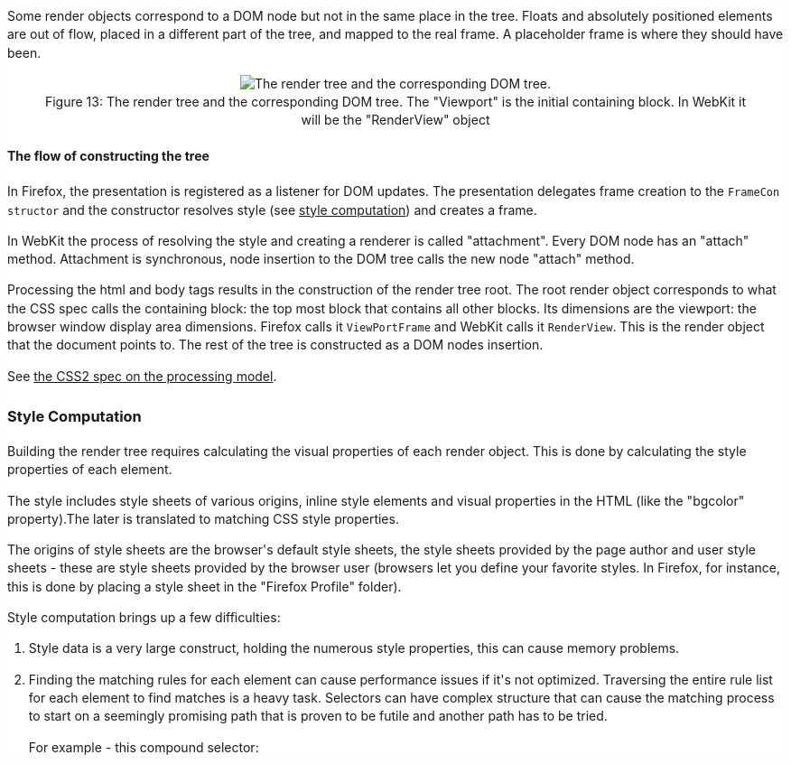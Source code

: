 Some render objects correspond to a DOM node but not in the same place in the tree.
Floats and absolutely positioned elements are out of flow, placed in a different part of the tree, and mapped to the real frame.
A placeholder frame is where they should have been.

<figure align="center">
  <img src="https://web-dev.imgix.net/image/T4FyVKpzu4WKF1kBNvXepbi08t52/937hKTBHU2FAEyMRdi5z.png" alt="The render tree and the corresponding DOM tree." width="731" height="396" />
  <figcaption>Figure 13: The render tree and the corresponding DOM tree. The "Viewport" is the initial containing block. In WebKit it will be the "RenderView" object</figcaption>
</figure>

#### The flow of constructing the tree

In Firefox, the presentation is registered as a listener for DOM updates.
The presentation delegates frame creation to the `FrameConstructor` and the constructor resolves style (see [style computation](#style)) and creates a frame.

In WebKit the process of resolving the style and creating a renderer is called "attachment".
Every DOM node has an "attach" method.
Attachment is synchronous, node insertion to the DOM tree calls the new node "attach" method.

Processing the html and body tags results in the construction of the render tree root.
The root render object corresponds to what the CSS spec calls the containing block: the top most block that contains all other blocks. Its dimensions are the viewport: the browser window display area dimensions.
Firefox calls it `ViewPortFrame` and WebKit calls it `RenderView`.
This is the render object that the document points to.
The rest of the tree is constructed as a DOM nodes insertion.

See [the CSS2 spec on the processing model](http://www.w3.org/TR/CSS21/intro.html#processing-model).

### Style Computation

Building the render tree requires calculating the visual properties of each render object.
This is done by calculating the style properties of each element.

The style includes style sheets of various origins, inline style elements and visual properties in the HTML (like the "bgcolor" property).The later is translated to matching CSS style properties.

The origins of style sheets are the browser's default style sheets, the style sheets provided by the page author and user style sheets - these are style sheets provided by the browser user (browsers let you define your favorite styles. In Firefox, for instance, this is done by placing a style sheet in the "Firefox Profile" folder).

Style computation brings up a few difficulties:

1. Style data is a very large construct, holding the numerous style properties, this can cause memory problems.
1. Finding the matching rules for each element can cause performance issues if it's not optimized. Traversing the entire rule list for each element to find matches is a heavy task.  Selectors can have complex structure that can cause the matching process to start on a seemingly promising path that is proven to be futile and another path has to be tried.

    For example - this compound selector:
